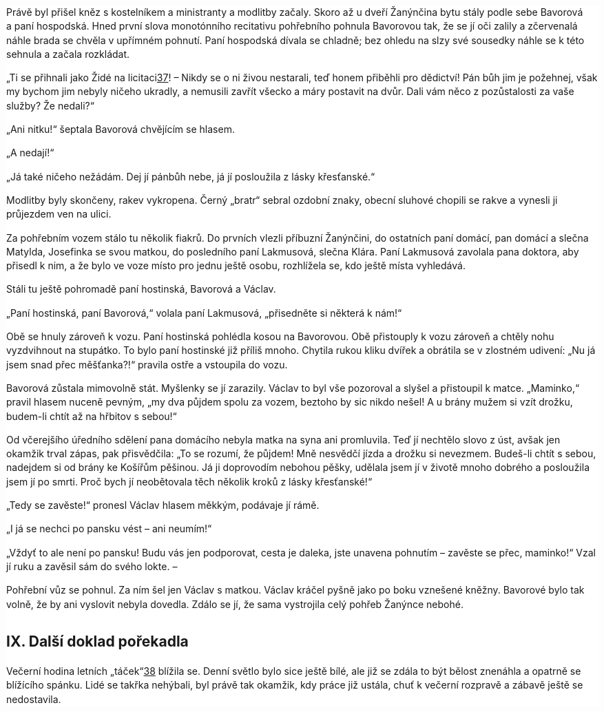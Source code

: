 Právě byl přišel kněz s kostelníkem a ministranty a modlitby začaly. Skoro až u dveří Žanýnčina bytu stály podle sebe Bavorová a paní hospodská. Hned první slova monotónního recitativu pohřebního pohnula Bavorovou tak, že se jí oči zalily a zčervenalá náhle brada se chvěla v upřímném pohnutí. Paní hospodská dívala se chladně; bez ohledu na slzy své sousedky náhle se k této sehnula a začala rozkládat.

„Ti se přihnali jako Židé na licitaci[37](#footnote-27518-37)! – Nikdy se o ni živou nestarali, teď honem přiběhli pro dědictví! Pán bůh jim je požehnej, však my bychom jim nebyly ničeho ukradly, a nemusili zavřít všecko a máry postavit na dvůr. Dali vám něco z pozůstalosti za vaše služby? Že nedali?“

„Ani nitku!“ šeptala Bavorová chvějícím se hlasem.

„A nedají!“

„Já také ničeho nežádám. Dej jí pánbůh nebe, já jí posloužila z lásky křesťanské.“

Modlitby byly skončeny, rakev vykropena. Černý „bratr“ sebral ozdobní znaky, obecní sluhové chopili se rakve a vynesli ji průjezdem ven na ulici.

Za pohřebním vozem stálo tu několik fiakrů. Do prvních vlezli příbuzní Žanýnčini, do ostatních paní domácí, pan domácí a slečna Matylda, Josefinka se svou matkou, do posledního paní Lakmusová, slečna Klára. Paní Lakmusová zavolala pana doktora, aby přisedl k nim, a že bylo ve voze místo pro jednu ještě osobu, rozhlížela se, kdo ještě místa vyhledává.

Stáli tu ještě pohromadě paní hostinská, Bavorová a Václav.

„Paní hostinská, paní Bavorová,“ volala paní Lakmusová, „přisedněte si některá k nám!“

Obě se hnuly zároveň k vozu. Paní hostinská pohlédla kosou na Bavorovou. Obě přistouply k vozu zároveň a chtěly nohu vyzdvihnout na stupátko. To bylo paní hostinské již příliš mnoho. Chytila rukou kliku dvířek a obrátila se v zlostném udivení: „Nu já jsem snad přec měšťanka?!“ pravila ostře a vstoupila do vozu.

Bavorová zůstala mimovolně stát. Myšlenky se jí zarazily. Václav to byl vše pozoroval a slyšel a přistoupil k matce. „Maminko,“ pravil hlasem nuceně pevným, „my dva půjdem spolu za vozem, beztoho by sic nikdo nešel! A u brány mužem si vzít drožku, budem-li chtít až na hřbitov s sebou!“

Od včerejšího úředního sdělení pana domácího nebyla matka na syna ani promluvila. Teď jí nechtělo slovo z úst, avšak jen okamžik trval zápas, pak přisvědčila: „To se rozumí, že půjdem! Mně nesvědčí jízda a drožku si nevezmem. Budeš-li chtít s sebou, nadejdem si od brány ke Košířům pěšinou. Já ji doprovodím nebohou pěšky, udělala jsem jí v životě mnoho dobrého a posloužila jsem jí po smrti. Proč bych jí neobětovala těch několik kroků z lásky křesťanské!“

„Tedy se zavěste!“ pronesl Václav hlasem měkkým, podávaje jí rámě.

„I já se nechci po pansku vést – ani neumím!“

„Vždyť to ale není po pansku! Budu vás jen podporovat, cesta je daleka, jste unavena pohnutím – zavěste se přec, maminko!“ Vzal jí ruku a zavěsil sám do svého lokte. –

Pohřební vůz se pohnul. Za ním šel jen Václav s matkou. Václav kráčel pyšně jako po boku vznešené kněžny. Bavorové bylo tak volně, že by ani vyslovit nebyla dovedla. Zdálo se jí, že sama vystrojila celý pohřeb Žanýnce nebohé.

## IX. Další doklad pořekadla

Večerní hodina letních „táček“[38](#footnote-27518-38) blížila se. Denní světlo bylo sice ještě bílé, ale již se zdála to být bělost znenáhla a opatrně se blížícího spánku. Lidé se takřka nehýbali, byl právě tak okamžik, kdy práce již ustála, chuť k večerní rozpravě a zábavě ještě se nedostavila.

